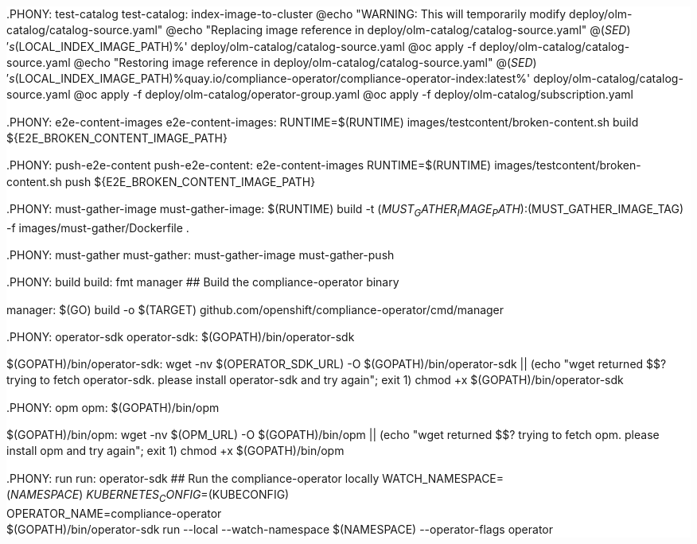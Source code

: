 .PHONY: test-catalog
test-catalog: index-image-to-cluster
	@echo "WARNING: This will temporarily modify deploy/olm-catalog/catalog-source.yaml"
	@echo "Replacing image reference in deploy/olm-catalog/catalog-source.yaml"
	@$(SED) 's%quay.io/compliance-operator/compliance-operator-index:latest%$(LOCAL_INDEX_IMAGE_PATH)%' deploy/olm-catalog/catalog-source.yaml
	@oc apply -f deploy/olm-catalog/catalog-source.yaml
	@echo "Restoring image reference in deploy/olm-catalog/catalog-source.yaml"
	@$(SED) 's%$(LOCAL_INDEX_IMAGE_PATH)%quay.io/compliance-operator/compliance-operator-index:latest%' deploy/olm-catalog/catalog-source.yaml
	@oc apply -f deploy/olm-catalog/operator-group.yaml
	@oc apply -f deploy/olm-catalog/subscription.yaml

.PHONY: e2e-content-images
e2e-content-images:
	RUNTIME=$(RUNTIME) images/testcontent/broken-content.sh build ${E2E_BROKEN_CONTENT_IMAGE_PATH}

.PHONY: push-e2e-content
push-e2e-content: e2e-content-images
	RUNTIME=$(RUNTIME) images/testcontent/broken-content.sh push ${E2E_BROKEN_CONTENT_IMAGE_PATH}

.PHONY: must-gather-image
must-gather-image:
	$(RUNTIME) build -t $(MUST_GATHER_IMAGE_PATH):$(MUST_GATHER_IMAGE_TAG) -f images/must-gather/Dockerfile .

.PHONY: must-gather
must-gather: must-gather-image must-gather-push

.PHONY: build
build: fmt manager ## Build the compliance-operator binary

manager:
	$(GO) build -o $(TARGET) github.com/openshift/compliance-operator/cmd/manager

.PHONY: operator-sdk
operator-sdk: $(GOPATH)/bin/operator-sdk

$(GOPATH)/bin/operator-sdk:
	wget -nv $(OPERATOR_SDK_URL) -O $(GOPATH)/bin/operator-sdk || (echo "wget returned $$? trying to fetch operator-sdk. please install operator-sdk and try again"; exit 1)
	chmod +x $(GOPATH)/bin/operator-sdk

.PHONY: opm
opm: $(GOPATH)/bin/opm

$(GOPATH)/bin/opm:
	wget -nv $(OPM_URL) -O $(GOPATH)/bin/opm || (echo "wget returned $$? trying to fetch opm. please install opm and try again"; exit 1)
	chmod +x $(GOPATH)/bin/opm

.PHONY: run
run: operator-sdk ## Run the compliance-operator locally
	WATCH_NAMESPACE=$(NAMESPACE) \
	KUBERNETES_CONFIG=$(KUBECONFIG) \
	OPERATOR_NAME=compliance-operator \
	$(GOPATH)/bin/operator-sdk run --local --watch-namespace $(NAMESPACE) --operator-flags operator
